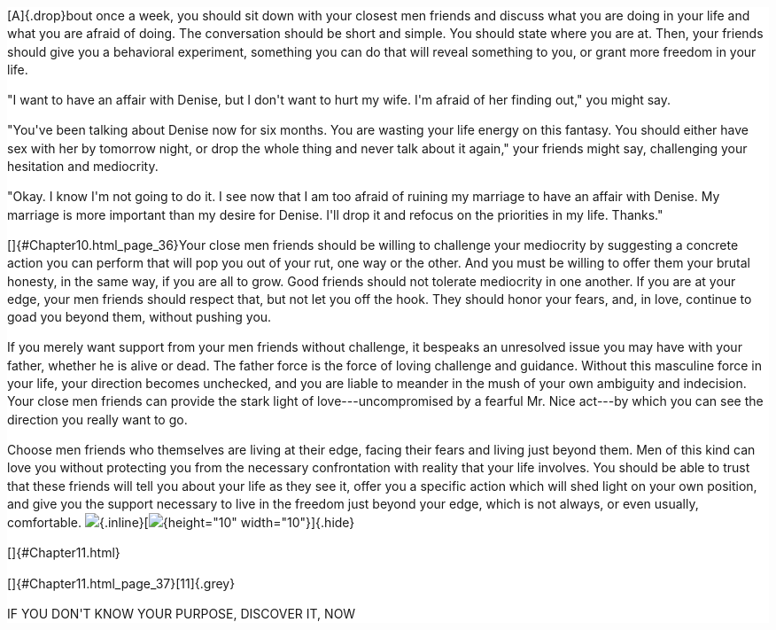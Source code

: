 [A]{.drop}bout once a week, you should sit down with your closest men
friends and discuss what you are doing in your life and what you are
afraid of doing. The conversation should be short and simple. You should
state where you are at. Then, your friends should give you a behavioral
experiment, something you can do that will reveal something to you, or
grant more freedom in your life.

"I want to have an affair with Denise, but I don't want to hurt my wife.
I'm afraid of her finding out," you might say.

"You've been talking about Denise now for six months. You are wasting
your life energy on this fantasy. You should either have sex with her by
tomorrow night, or drop the whole thing and never talk about it again,"
your friends might say, challenging your hesitation and mediocrity.

"Okay. I know I'm not going to do it. I see now that I am too afraid of
ruining my marriage to have an affair with Denise. My marriage is more
important than my desire for Denise. I'll drop it and refocus on the
priorities in my life. Thanks."

[]{#Chapter10.html_page_36}Your close men friends should be willing to
challenge your mediocrity by suggesting a concrete action you can
perform that will pop you out of your rut, one way or the other. And you
must be willing to offer them your brutal honesty, in the same way, if
you are all to grow. Good friends should not tolerate mediocrity in one
another. If you are at your edge, your men friends should respect that,
but not let you off the hook. They should honor your fears, and, in
love, continue to goad you beyond them, without pushing you.

If you merely want support from your men friends without challenge, it
bespeaks an unresolved issue you may have with your father, whether he
is alive or dead. The father force is the force of loving challenge and
guidance. Without this masculine force in your life, your direction
becomes unchecked, and you are liable to meander in the mush of your own
ambiguity and indecision. Your close men friends can provide the stark
light of love---uncompromised by a fearful Mr. Nice act---by which you
can see the direction you really want to go.

Choose men friends who themselves are living at their edge, facing their
fears and living just beyond them. Men of this kind can love you without
protecting you from the necessary confrontation with reality that your
life involves. You should be able to trust that these friends will tell
you about your life as they see it, offer you a specific action which
will shed light on your own position, and give you the support necessary
to live in the freedom just beyond your edge, which is not always, or
even usually, comfortable.
![](images/di.jpg){.inline}[![](images/di.jpg){height="10"
width="10"}]{.hide}

[]{#Chapter11.html}

[]{#Chapter11.html_page_37}[11]{.grey}

IF YOU DON'T KNOW YOUR PURPOSE, DISCOVER IT, NOW
